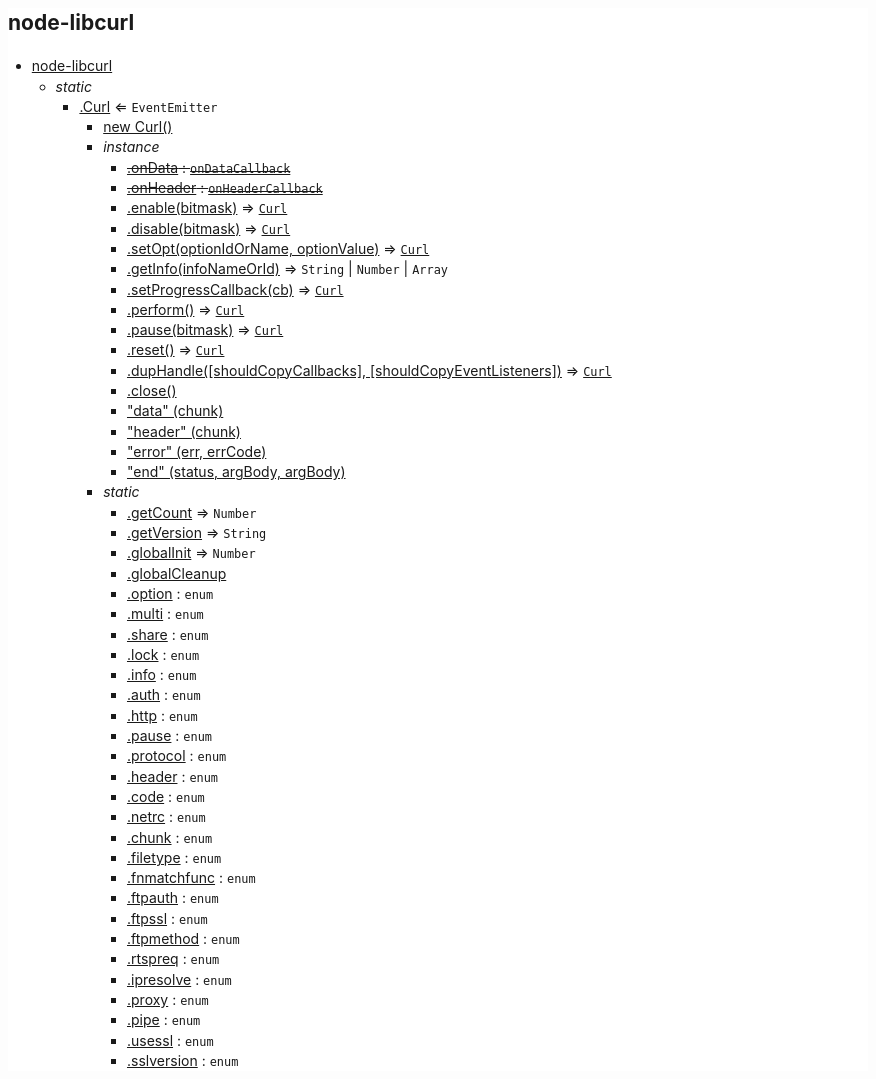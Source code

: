 <a name="module_node-libcurl"></a>

## node-libcurl

* [node-libcurl](#module_node-libcurl)
    * _static_
        * [.Curl](#module_node-libcurl.Curl) ⇐ <code>EventEmitter</code>
            * [new Curl()](#new_module_node-libcurl.Curl_new)
            * _instance_
                * ~~[.onData](#module_node-libcurl.Curl+onData) : <code>[onDataCallback](#module_node-libcurl.Easy..onDataCallback)</code>~~
                * ~~[.onHeader](#module_node-libcurl.Curl+onHeader) : <code>[onHeaderCallback](#module_node-libcurl.Easy..onHeaderCallback)</code>~~
                * [.enable(bitmask)](#module_node-libcurl.Curl+enable) ⇒ <code>[Curl](#module_node-libcurl.Curl)</code>
                * [.disable(bitmask)](#module_node-libcurl.Curl+disable) ⇒ <code>[Curl](#module_node-libcurl.Curl)</code>
                * [.setOpt(optionIdOrName, optionValue)](#module_node-libcurl.Curl+setOpt) ⇒ <code>[Curl](#module_node-libcurl.Curl)</code>
                * [.getInfo(infoNameOrId)](#module_node-libcurl.Curl+getInfo) ⇒ <code>String</code> &#124; <code>Number</code> &#124; <code>Array</code>
                * [.setProgressCallback(cb)](#module_node-libcurl.Curl+setProgressCallback) ⇒ <code>[Curl](#module_node-libcurl.Curl)</code>
                * [.perform()](#module_node-libcurl.Curl+perform) ⇒ <code>[Curl](#module_node-libcurl.Curl)</code>
                * [.pause(bitmask)](#module_node-libcurl.Curl+pause) ⇒ <code>[Curl](#module_node-libcurl.Curl)</code>
                * [.reset()](#module_node-libcurl.Curl+reset) ⇒ <code>[Curl](#module_node-libcurl.Curl)</code>
                * [.dupHandle([shouldCopyCallbacks], [shouldCopyEventListeners])](#module_node-libcurl.Curl+dupHandle) ⇒ <code>[Curl](#module_node-libcurl.Curl)</code>
                * [.close()](#module_node-libcurl.Curl+close)
                * ["data" (chunk)](#module_node-libcurl.Curl+event_data)
                * ["header" (chunk)](#module_node-libcurl.Curl+event_header)
                * ["error" (err, errCode)](#module_node-libcurl.Curl+event_error)
                * ["end" (status, argBody, argBody)](#module_node-libcurl.Curl+event_end)
            * _static_
                * [.getCount](#module_node-libcurl.Curl.getCount) ⇒ <code>Number</code>
                * [.getVersion](#module_node-libcurl.Curl.getVersion) ⇒ <code>String</code>
                * [.globalInit](#module_node-libcurl.Curl.globalInit) ⇒ <code>Number</code>
                * [.globalCleanup](#module_node-libcurl.Curl.globalCleanup)
                * [.option](#module_node-libcurl.Curl.option) : <code>enum</code>
                * [.multi](#module_node-libcurl.Curl.multi) : <code>enum</code>
                * [.share](#module_node-libcurl.Curl.share) : <code>enum</code>
                * [.lock](#module_node-libcurl.Curl.lock) : <code>enum</code>
                * [.info](#module_node-libcurl.Curl.info) : <code>enum</code>
                * [.auth](#module_node-libcurl.Curl.auth) : <code>enum</code>
                * [.http](#module_node-libcurl.Curl.http) : <code>enum</code>
                * [.pause](#module_node-libcurl.Curl.pause) : <code>enum</code>
                * [.protocol](#module_node-libcurl.Curl.protocol) : <code>enum</code>
                * [.header](#module_node-libcurl.Curl.header) : <code>enum</code>
                * [.code](#module_node-libcurl.Curl.code) : <code>enum</code>
                * [.netrc](#module_node-libcurl.Curl.netrc) : <code>enum</code>
                * [.chunk](#module_node-libcurl.Curl.chunk) : <code>enum</code>
                * [.filetype](#module_node-libcurl.Curl.filetype) : <code>enum</code>
                * [.fnmatchfunc](#module_node-libcurl.Curl.fnmatchfunc) : <code>enum</code>
                * [.ftpauth](#module_node-libcurl.Curl.ftpauth) : <code>enum</code>
                * [.ftpssl](#module_node-libcurl.Curl.ftpssl) : <code>enum</code>
                * [.ftpmethod](#module_node-libcurl.Curl.ftpmethod) : <code>enum</code>
                * [.rtspreq](#module_node-libcurl.Curl.rtspreq) : <code>enum</code>
                * [.ipresolve](#module_node-libcurl.Curl.ipresolve) : <code>enum</code>
                * [.proxy](#module_node-libcurl.Curl.proxy) : <code>enum</code>
                * [.pipe](#module_node-libcurl.Curl.pipe) : <code>enum</code>
                * [.usessl](#module_node-libcurl.Curl.usessl) : <code>enum</code>
                * [.sslversion](#module_node-libcurl.Curl.sslversion) : <code>enum</code>